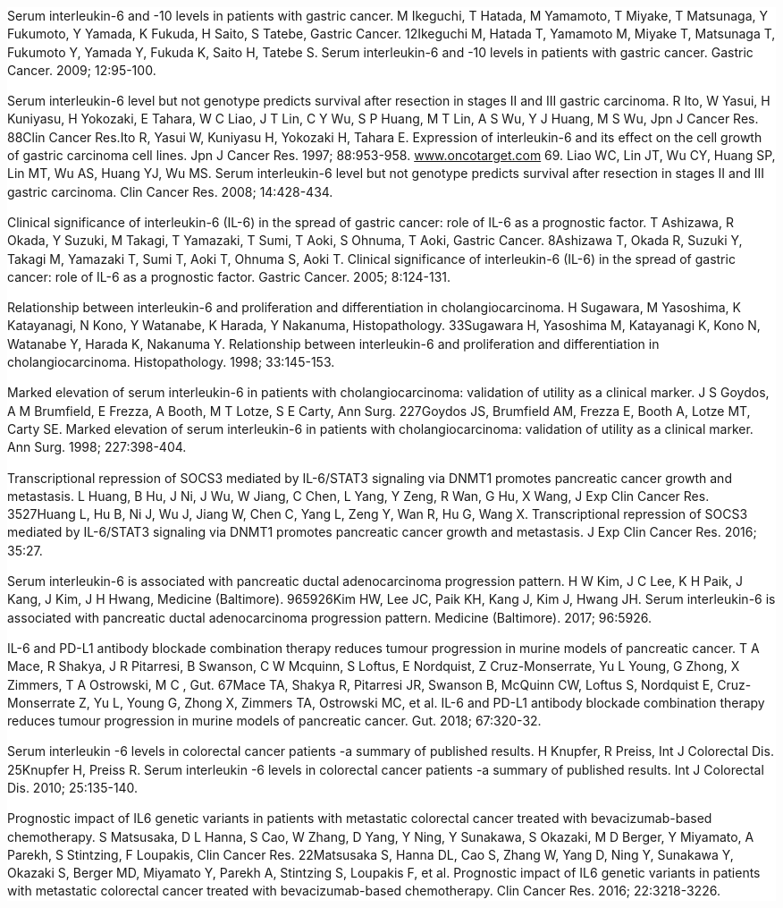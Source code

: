 Serum interleukin-6 and -10 levels in patients with gastric cancer. M Ikeguchi, T Hatada, M Yamamoto, T Miyake, T Matsunaga, Y Fukumoto, Y Yamada, K Fukuda, H Saito, S Tatebe, Gastric Cancer. 12Ikeguchi M, Hatada T, Yamamoto M, Miyake T, Matsunaga T, Fukumoto Y, Yamada Y, Fukuda K, Saito H, Tatebe S. Serum interleukin-6 and -10 levels in patients with gastric cancer. Gastric Cancer. 2009; 12:95-100.

Serum interleukin-6 level but not genotype predicts survival after resection in stages II and III gastric carcinoma. R Ito, W Yasui, H Kuniyasu, H Yokozaki, E Tahara, W C Liao, J T Lin, C Y Wu, S P Huang, M T Lin, A S Wu, Y J Huang, M S Wu, Jpn J Cancer Res. 88Clin Cancer Res.Ito R, Yasui W, Kuniyasu H, Yokozaki H, Tahara E. Expression of interleukin-6 and its effect on the cell growth of gastric carcinoma cell lines. Jpn J Cancer Res. 1997; 88:953-958. www.oncotarget.com 69. Liao WC, Lin JT, Wu CY, Huang SP, Lin MT, Wu AS, Huang YJ, Wu MS. Serum interleukin-6 level but not genotype predicts survival after resection in stages II and III gastric carcinoma. Clin Cancer Res. 2008; 14:428-434.

Clinical significance of interleukin-6 (IL-6) in the spread of gastric cancer: role of IL-6 as a prognostic factor. T Ashizawa, R Okada, Y Suzuki, M Takagi, T Yamazaki, T Sumi, T Aoki, S Ohnuma, T Aoki, Gastric Cancer. 8Ashizawa T, Okada R, Suzuki Y, Takagi M, Yamazaki T, Sumi T, Aoki T, Ohnuma S, Aoki T. Clinical significance of interleukin-6 (IL-6) in the spread of gastric cancer: role of IL-6 as a prognostic factor. Gastric Cancer. 2005; 8:124-131.

Relationship between interleukin-6 and proliferation and differentiation in cholangiocarcinoma. H Sugawara, M Yasoshima, K Katayanagi, N Kono, Y Watanabe, K Harada, Y Nakanuma, Histopathology. 33Sugawara H, Yasoshima M, Katayanagi K, Kono N, Watanabe Y, Harada K, Nakanuma Y. Relationship between interleukin-6 and proliferation and differentiation in cholangiocarcinoma. Histopathology. 1998; 33:145-153.

Marked elevation of serum interleukin-6 in patients with cholangiocarcinoma: validation of utility as a clinical marker. J S Goydos, A M Brumfield, E Frezza, A Booth, M T Lotze, S E Carty, Ann Surg. 227Goydos JS, Brumfield AM, Frezza E, Booth A, Lotze MT, Carty SE. Marked elevation of serum interleukin-6 in patients with cholangiocarcinoma: validation of utility as a clinical marker. Ann Surg. 1998; 227:398-404.

Transcriptional repression of SOCS3 mediated by IL-6/STAT3 signaling via DNMT1 promotes pancreatic cancer growth and metastasis. L Huang, B Hu, J Ni, J Wu, W Jiang, C Chen, L Yang, Y Zeng, R Wan, G Hu, X Wang, J Exp Clin Cancer Res. 3527Huang L, Hu B, Ni J, Wu J, Jiang W, Chen C, Yang L, Zeng Y, Wan R, Hu G, Wang X. Transcriptional repression of SOCS3 mediated by IL-6/STAT3 signaling via DNMT1 promotes pancreatic cancer growth and metastasis. J Exp Clin Cancer Res. 2016; 35:27.

Serum interleukin-6 is associated with pancreatic ductal adenocarcinoma progression pattern. H W Kim, J C Lee, K H Paik, J Kang, J Kim, J H Hwang, Medicine (Baltimore). 965926Kim HW, Lee JC, Paik KH, Kang J, Kim J, Hwang JH. Serum interleukin-6 is associated with pancreatic ductal adenocarcinoma progression pattern. Medicine (Baltimore). 2017; 96:5926.

IL-6 and PD-L1 antibody blockade combination therapy reduces tumour progression in murine models of pancreatic cancer. T A Mace, R Shakya, J R Pitarresi, B Swanson, C W Mcquinn, S Loftus, E Nordquist, Z Cruz-Monserrate, Yu L Young, G Zhong, X Zimmers, T A Ostrowski, M C , Gut. 67Mace TA, Shakya R, Pitarresi JR, Swanson B, McQuinn CW, Loftus S, Nordquist E, Cruz-Monserrate Z, Yu L, Young G, Zhong X, Zimmers TA, Ostrowski MC, et al. IL-6 and PD-L1 antibody blockade combination therapy reduces tumour progression in murine models of pancreatic cancer. Gut. 2018; 67:320-32.

Serum interleukin -6 levels in colorectal cancer patients -a summary of published results. H Knupfer, R Preiss, Int J Colorectal Dis. 25Knupfer H, Preiss R. Serum interleukin -6 levels in colorectal cancer patients -a summary of published results. Int J Colorectal Dis. 2010; 25:135-140.

Prognostic impact of IL6 genetic variants in patients with metastatic colorectal cancer treated with bevacizumab-based chemotherapy. S Matsusaka, D L Hanna, S Cao, W Zhang, D Yang, Y Ning, Y Sunakawa, S Okazaki, M D Berger, Y Miyamato, A Parekh, S Stintzing, F Loupakis, Clin Cancer Res. 22Matsusaka S, Hanna DL, Cao S, Zhang W, Yang D, Ning Y, Sunakawa Y, Okazaki S, Berger MD, Miyamato Y, Parekh A, Stintzing S, Loupakis F, et al. Prognostic impact of IL6 genetic variants in patients with metastatic colorectal cancer treated with bevacizumab-based chemotherapy. Clin Cancer Res. 2016; 22:3218-3226.
